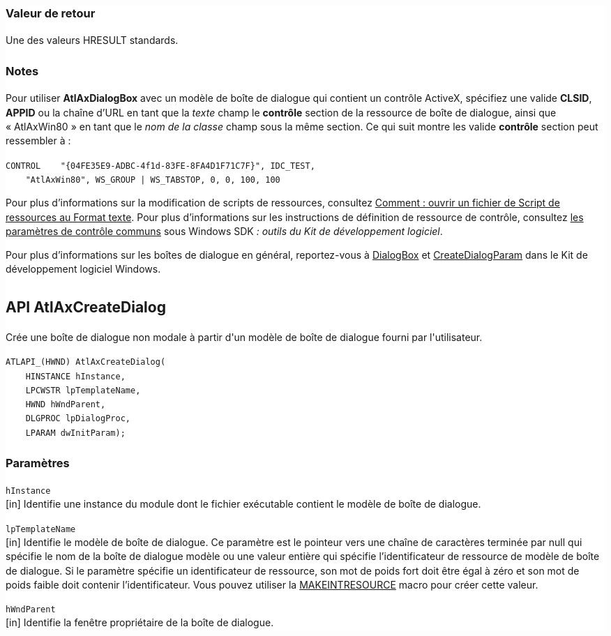 ### <a name="return-value"></a>Valeur de retour  
 Une des valeurs HRESULT standards.  
  
### <a name="remarks"></a>Notes  
 Pour utiliser **AtlAxDialogBox** avec un modèle de boîte de dialogue qui contient un contrôle ActiveX, spécifiez une valide **CLSID**, **APPID** ou la chaîne d’URL en tant que la *texte* champ le **contrôle** section de la ressource de boîte de dialogue, ainsi que « AtlAxWin80 » en tant que le *nom de la classe* champ sous la même section. Ce qui suit montre les valide **contrôle** section peut ressembler à :  
  
```  
CONTROL    "{04FE35E9-ADBC-4f1d-83FE-8FA4D1F71C7F}", IDC_TEST,  
    "AtlAxWin80", WS_GROUP | WS_TABSTOP, 0, 0, 100, 100  
```  
  
 Pour plus d’informations sur la modification de scripts de ressources, consultez [Comment : ouvrir un fichier de Script de ressources au Format texte](../../windows/how-to-open-a-resource-script-file-in-text-format.md). Pour plus d’informations sur les instructions de définition de ressource de contrôle, consultez [les paramètres de contrôle communs](http://msdn.microsoft.com/library/windows/desktop/aa380902) sous Windows SDK *: outils du Kit de développement logiciel*.  
  
 Pour plus d’informations sur les boîtes de dialogue en général, reportez-vous à [DialogBox](http://msdn.microsoft.com/library/windows/desktop/ms645452) et [CreateDialogParam](http://msdn.microsoft.com/library/windows/desktop/ms645445) dans le Kit de développement logiciel Windows.  
  
##  <a name="atlaxcreatedialog"></a>  API AtlAxCreateDialog  
 Crée une boîte de dialogue non modale à partir d'un modèle de boîte de dialogue fourni par l'utilisateur.  
  
```
ATLAPI_(HWND) AtlAxCreateDialog(
    HINSTANCE hInstance,
    LPCWSTR lpTemplateName,
    HWND hWndParent,
    DLGPROC lpDialogProc,
    LPARAM dwInitParam);
```  
  
### <a name="parameters"></a>Paramètres  
 `hInstance`  
 [in] Identifie une instance du module dont le fichier exécutable contient le modèle de boîte de dialogue.  
  
 `lpTemplateName`  
 [in] Identifie le modèle de boîte de dialogue. Ce paramètre est le pointeur vers une chaîne de caractères terminée par null qui spécifie le nom de la boîte de dialogue modèle ou une valeur entière qui spécifie l’identificateur de ressource de modèle de boîte de dialogue. Si le paramètre spécifie un identificateur de ressource, son mot de poids fort doit être égal à zéro et son mot de poids faible doit contenir l’identificateur. Vous pouvez utiliser la [MAKEINTRESOURCE](http://msdn.microsoft.com/library/windows/desktop/ms648029) macro pour créer cette valeur.  
  
 `hWndParent`  
 [in] Identifie la fenêtre propriétaire de la boîte de dialogue.  
  
